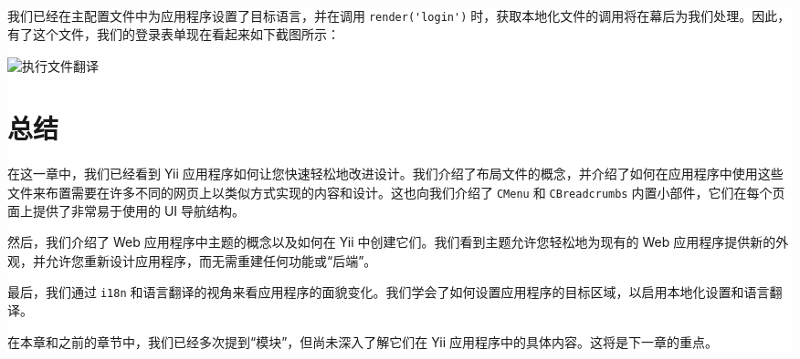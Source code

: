 我们已经在主配置文件中为应用程序设置了目标语言，并在调用 `render('login')` 时，获取本地化文件的调用将在幕后为我们处理。因此，有了这个文件，我们的登录表单现在看起来如下截图所示：

![执行文件翻译](img/8727_10_07.jpg)

# 总结

在这一章中，我们已经看到 Yii 应用程序如何让您快速轻松地改进设计。我们介绍了布局文件的概念，并介绍了如何在应用程序中使用这些文件来布置需要在许多不同的网页上以类似方式实现的内容和设计。这也向我们介绍了 `CMenu` 和 `CBreadcrumbs` 内置小部件，它们在每个页面上提供了非常易于使用的 UI 导航结构。

然后，我们介绍了 Web 应用程序中主题的概念以及如何在 Yii 中创建它们。我们看到主题允许您轻松地为现有的 Web 应用程序提供新的外观，并允许您重新设计应用程序，而无需重建任何功能或“后端”。

最后，我们通过 `i18n` 和语言翻译的视角来看应用程序的面貌变化。我们学会了如何设置应用程序的目标区域，以启用本地化设置和语言翻译。

在本章和之前的章节中，我们已经多次提到“模块”，但尚未深入了解它们在 Yii 应用程序中的具体内容。这将是下一章的重点。
